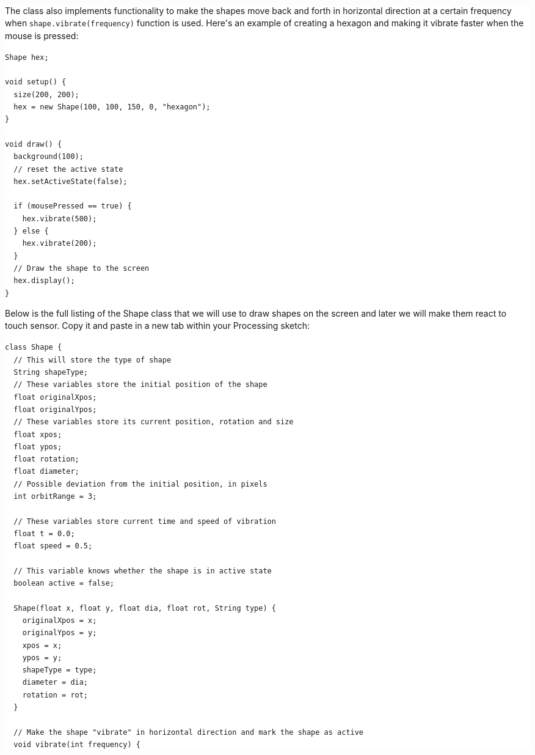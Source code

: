 The class also implements functionality to make the shapes move back and forth in horizontal direction at a certain frequency when `shape.vibrate(frequency)` function is used. Here's an example of creating a hexagon and making it vibrate faster when the mouse is pressed:

```processing
Shape hex;

void setup() {
  size(200, 200);
  hex = new Shape(100, 100, 150, 0, "hexagon");
}

void draw() {
  background(100);
  // reset the active state
  hex.setActiveState(false);
  
  if (mousePressed == true) {
    hex.vibrate(500);
  } else {
    hex.vibrate(200);
  }
  // Draw the shape to the screen
  hex.display();
}  
```

Below is the full listing of the Shape class that we will use to draw shapes on the screen and later we will make them react to touch sensor. Copy it and paste in a new tab within your Processing sketch:

```processing
class Shape { 
  // This will store the type of shape
  String shapeType;
  // These variables store the initial position of the shape
  float originalXpos;
  float originalYpos;
  // These variables store its current position, rotation and size
  float xpos;
  float ypos;
  float rotation;
  float diameter;
  // Possible deviation from the initial position, in pixels
  int orbitRange = 3;

  // These variables store current time and speed of vibration
  float t = 0.0;
  float speed = 0.5;
  
  // This variable knows whether the shape is in active state
  boolean active = false;

  Shape(float x, float y, float dia, float rot, String type) {
    originalXpos = x;
    originalYpos = y;
    xpos = x;
    ypos = y;
    shapeType = type;
    diameter = dia;
    rotation = rot;
  }
  
  // Make the shape "vibrate" in horizontal direction and mark the shape as active
  void vibrate(int frequency) {
```